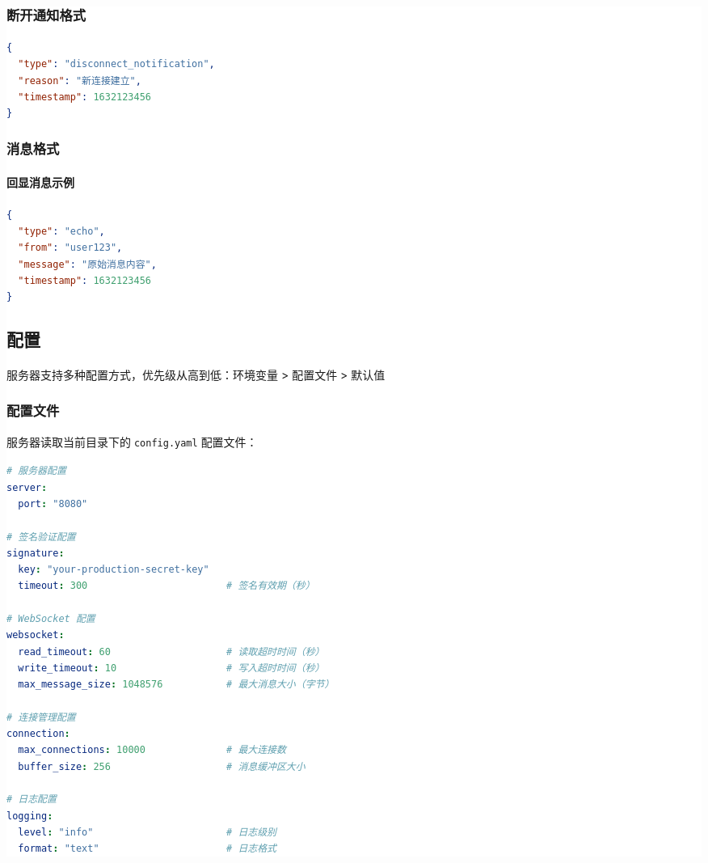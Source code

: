 ### 断开通知格式
```json
{
  "type": "disconnect_notification",
  "reason": "新连接建立",
  "timestamp": 1632123456
}
```

### 消息格式

#### 回显消息示例
```json
{
  "type": "echo",
  "from": "user123",
  "message": "原始消息内容",
  "timestamp": 1632123456
}
```

## 配置

服务器支持多种配置方式，优先级从高到低：环境变量 > 配置文件 > 默认值

### 配置文件

服务器读取当前目录下的 `config.yaml` 配置文件：

```yaml
# 服务器配置
server:
  port: "8080"

# 签名验证配置
signature:
  key: "your-production-secret-key"
  timeout: 300                        # 签名有效期（秒）

# WebSocket 配置
websocket:
  read_timeout: 60                    # 读取超时时间（秒）
  write_timeout: 10                   # 写入超时时间（秒）
  max_message_size: 1048576           # 最大消息大小（字节）

# 连接管理配置
connection:
  max_connections: 10000              # 最大连接数
  buffer_size: 256                    # 消息缓冲区大小

# 日志配置
logging:
  level: "info"                       # 日志级别
  format: "text"                      # 日志格式
```
